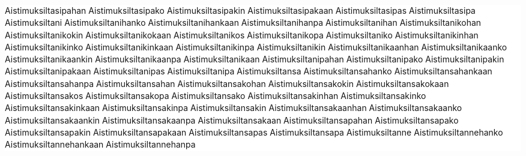 Aistimuksiltasipahan
Aistimuksiltasipako
Aistimuksiltasipakin
Aistimuksiltasipakaan
Aistimuksiltasipas
Aistimuksiltasipa
Aistimuksiltani
Aistimuksiltanihanko
Aistimuksiltanihankaan
Aistimuksiltanihanpa
Aistimuksiltanihan
Aistimuksiltanikohan
Aistimuksiltanikokin
Aistimuksiltanikokaan
Aistimuksiltanikos
Aistimuksiltanikopa
Aistimuksiltaniko
Aistimuksiltanikinhan
Aistimuksiltanikinko
Aistimuksiltanikinkaan
Aistimuksiltanikinpa
Aistimuksiltanikin
Aistimuksiltanikaanhan
Aistimuksiltanikaanko
Aistimuksiltanikaankin
Aistimuksiltanikaanpa
Aistimuksiltanikaan
Aistimuksiltanipahan
Aistimuksiltanipako
Aistimuksiltanipakin
Aistimuksiltanipakaan
Aistimuksiltanipas
Aistimuksiltanipa
Aistimuksiltansa
Aistimuksiltansahanko
Aistimuksiltansahankaan
Aistimuksiltansahanpa
Aistimuksiltansahan
Aistimuksiltansakohan
Aistimuksiltansakokin
Aistimuksiltansakokaan
Aistimuksiltansakos
Aistimuksiltansakopa
Aistimuksiltansako
Aistimuksiltansakinhan
Aistimuksiltansakinko
Aistimuksiltansakinkaan
Aistimuksiltansakinpa
Aistimuksiltansakin
Aistimuksiltansakaanhan
Aistimuksiltansakaanko
Aistimuksiltansakaankin
Aistimuksiltansakaanpa
Aistimuksiltansakaan
Aistimuksiltansapahan
Aistimuksiltansapako
Aistimuksiltansapakin
Aistimuksiltansapakaan
Aistimuksiltansapas
Aistimuksiltansapa
Aistimuksiltanne
Aistimuksiltannehanko
Aistimuksiltannehankaan
Aistimuksiltannehanpa